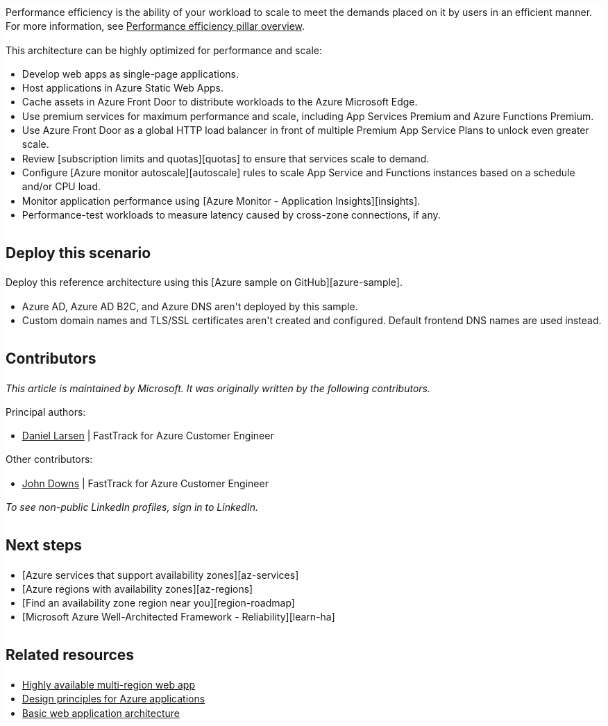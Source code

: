 Performance efficiency is the ability of your workload to scale to meet the demands placed on it by users in an efficient manner. For more information, see [Performance efficiency pillar overview](/azure/architecture/framework/scalability/overview).

This architecture can be highly optimized for performance and scale:

* Develop web apps as single-page applications.
* Host applications in Azure Static Web Apps.
* Cache assets in Azure Front Door to distribute workloads to the Azure Microsoft Edge.
* Use premium services for maximum performance and scale, including App Services Premium and Azure Functions Premium.
* Use Azure Front Door as a global HTTP load balancer in front of multiple Premium App Service Plans to unlock even greater scale.
* Review [subscription limits and quotas][quotas] to ensure that services scale to demand.
* Configure [Azure monitor autoscale][autoscale] rules to scale App Service and Functions instances based on a schedule and/or CPU load.
* Monitor application performance using [Azure Monitor - Application Insights][insights].
* Performance-test workloads to measure latency caused by cross-zone connections, if any.

## Deploy this scenario

Deploy this reference architecture using this [Azure sample on GitHub][azure-sample].

* Azure AD, Azure AD B2C, and Azure DNS aren't deployed by this sample.
* Custom domain names and TLS/SSL certificates aren't created and configured. Default frontend DNS names are used instead.

## Contributors

*This article is maintained by Microsoft. It was originally written by the following contributors.*

Principal authors:

 - [Daniel Larsen](https://www.linkedin.com/in/daniellarsennz) | FastTrack for Azure Customer Engineer
 
Other contributors:

 - [John Downs](https://www.linkedin.com/in/john-downs) | FastTrack for Azure Customer Engineer

*To see non-public LinkedIn profiles, sign in to LinkedIn.*

## Next steps

* [Azure services that support availability zones][az-services]
* [Azure regions with availability zones][az-regions]
* [Find an availability zone region near you][region-roadmap]
* [Microsoft Azure Well-Architected Framework - Reliability][learn-ha]

## Related resources

* [Highly available multi-region web app](./multi-region.yml)
* [Design principles for Azure applications](/azure/architecture/guide/design-principles)
* [Basic web application architecture](./basic-web-app.yml)


[zrs]: /azure/storage/common/storage-redundancy#zone-redundant-storage